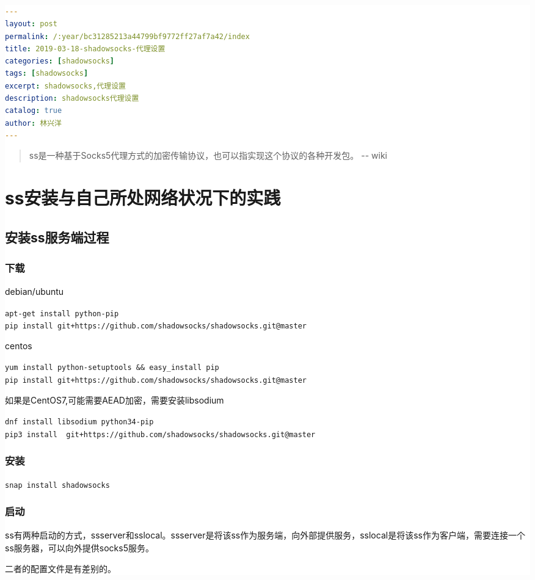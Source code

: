 ```yaml
---
layout: post
permalink: /:year/bc31285213a44799bf9772ff27af7a42/index
title: 2019-03-18-shadowsocks-代理设置
categories: [shadowsocks]
tags: [shadowsocks]
excerpt: shadowsocks,代理设置
description: shadowsocks代理设置
catalog: true
author: 林兴洋
---
```


> ss是一种基于Socks5代理方式的加密传输协议，也可以指实现这个协议的各种开发包。
> -- wiki

# ss安装与自己所处网络状况下的实践

## 安装ss服务端过程

### 下载

debian/ubuntu
```
apt-get install python-pip
pip install git+https://github.com/shadowsocks/shadowsocks.git@master
```

centos
```
yum install python-setuptools && easy_install pip
pip install git+https://github.com/shadowsocks/shadowsocks.git@master
```

如果是CentOS7,可能需要AEAD加密，需要安装libsodium
```
dnf install libsodium python34-pip
pip3 install  git+https://github.com/shadowsocks/shadowsocks.git@master
```

### 安装

```
snap install shadowsocks
```

### 启动

ss有两种启动的方式，ssserver和sslocal。ssserver是将该ss作为服务端，向外部提供服务，sslocal是将该ss作为客户端，需要连接一个ss服务器，可以向外提供socks5服务。

二者的配置文件是有差别的。

